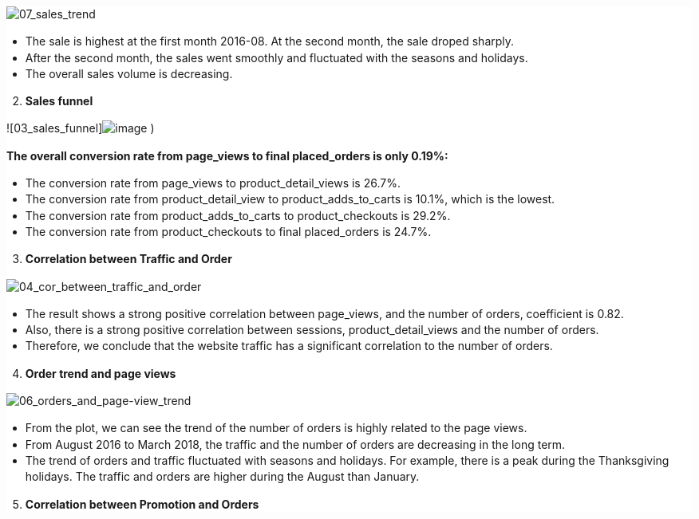 <p align="center">

![07_sales_trend](https://github.gatech.edu/storage/user/75133/files/b862d956-50df-4359-a9f1-6b646e855d36)

</p>

- The sale is highest at the first month 2016-08. At the second month, the sale droped sharply.
- After the second month, the sales went smoothly and fluctuated with the seasons and holidays.
- The overall sales volume is decreasing.

2. **Sales funnel**

<p align="center">
    
![03_sales_funnel]<img width="1064" alt="image" src="https://github.com/user-attachments/assets/c9c8d4cc-d57e-4b78-9dfb-3708c1791d6b" />
)

</p>

**The overall conversion rate from page_views to final placed_orders is only 0.19%:**

- The conversion rate from page_views to product_detail_views is 26.7%.
- The conversion rate from product_detail_view to product_adds_to_carts is 10.1%, which is the lowest.
- The conversion rate from product_adds_to_carts to product_checkouts is 29.2%.
- The conversion rate from product_checkouts to final placed_orders is 24.7%.

3. **Correlation between Traffic and Order**

<p align="center">

![04_cor_between_traffic_and_order](https://github.gatech.edu/storage/user/75133/files/7f456711-1b95-4497-a37c-85d355247332)

</p>

- The result shows a strong positive correlation between page_views, and the number of orders, coefficient is 0.82.
- Also, there is a strong positive correlation between sessions, product_detail_views and the number of orders.
- Therefore, we conclude that the website traffic has a significant correlation to the number of orders.

4. **Order trend and page views**

<p align="center">
    
![06_orders_and_page-view_trend](https://github.gatech.edu/storage/user/75133/files/7d868bb8-9540-4863-9cc7-e364c90e2a17)

</p>

- From the plot, we can see the trend of the number of orders is highly related to the page views.
- From August 2016 to March 2018, the traffic and the number of orders are decreasing in the long term.
- The trend of orders and traffic fluctuated with seasons and holidays. For example, there is a peak during the Thanksgiving holidays. The traffic and orders are higher during the August than January.

5. **Correlation between Promotion and Orders**
